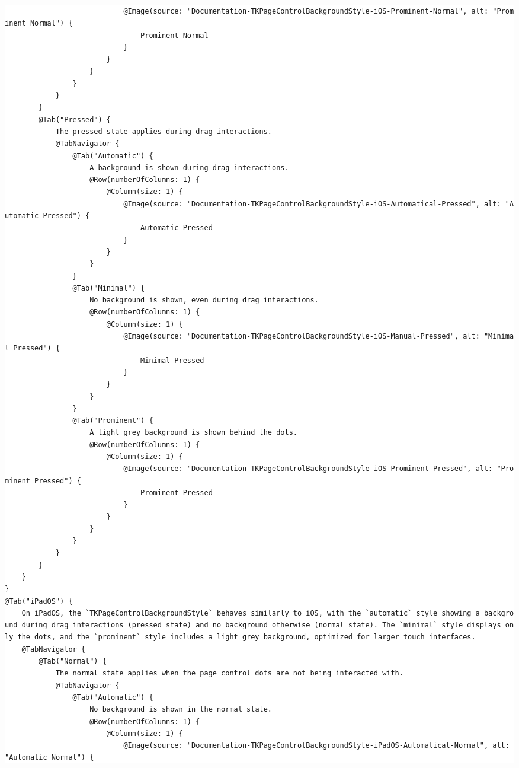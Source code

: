                                 @Image(source: "Documentation-TKPageControlBackgroundStyle-iOS-Prominent-Normal", alt: "Prominent Normal") {
                                    Prominent Normal
                                }
                            }
                        }
                    }
                }
            }
            @Tab("Pressed") {
                The pressed state applies during drag interactions.
                @TabNavigator {
                    @Tab("Automatic") {
                        A background is shown during drag interactions.
                        @Row(numberOfColumns: 1) {
                            @Column(size: 1) {
                                @Image(source: "Documentation-TKPageControlBackgroundStyle-iOS-Automatical-Pressed", alt: "Automatic Pressed") {
                                    Automatic Pressed
                                }
                            }
                        }
                    }
                    @Tab("Minimal") {
                        No background is shown, even during drag interactions.
                        @Row(numberOfColumns: 1) {
                            @Column(size: 1) {
                                @Image(source: "Documentation-TKPageControlBackgroundStyle-iOS-Manual-Pressed", alt: "Minimal Pressed") {
                                    Minimal Pressed
                                }
                            }
                        }
                    }
                    @Tab("Prominent") {
                        A light grey background is shown behind the dots.
                        @Row(numberOfColumns: 1) {
                            @Column(size: 1) {
                                @Image(source: "Documentation-TKPageControlBackgroundStyle-iOS-Prominent-Pressed", alt: "Prominent Pressed") {
                                    Prominent Pressed
                                }
                            }
                        }
                    }
                }
            }
        }
    }
    @Tab("iPadOS") {
        On iPadOS, the `TKPageControlBackgroundStyle` behaves similarly to iOS, with the `automatic` style showing a background during drag interactions (pressed state) and no background otherwise (normal state). The `minimal` style displays only the dots, and the `prominent` style includes a light grey background, optimized for larger touch interfaces.
        @TabNavigator {
            @Tab("Normal") {
                The normal state applies when the page control dots are not being interacted with.
                @TabNavigator {
                    @Tab("Automatic") {
                        No background is shown in the normal state.
                        @Row(numberOfColumns: 1) {
                            @Column(size: 1) {
                                @Image(source: "Documentation-TKPageControlBackgroundStyle-iPadOS-Automatical-Normal", alt: "Automatic Normal") {